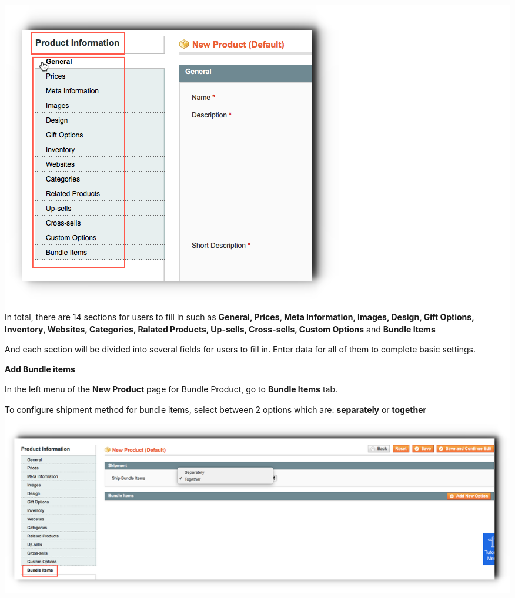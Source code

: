 ![14 tabs on left menu](./Image_starter_m1/image078.png) 

In total, there are 14 sections for users to fill in such as **General, Prices, Meta Information, Images, Design, Gift Options, Inventory, Websites, Categories, Ralated Products, Up-sells, Cross-sells, Custom Options** and **Bundle Items**

And each section will be divided into several fields for users to fill in. Enter data for all of them to complete basic settings. 


**Add Bundle items**

In the left menu of the **New Product** page for Bundle Product, go to **Bundle Items** tab.

To configure shipment method for bundle items, select between 2 options which are: **separately** or **together**

![Bundle Items tab](./Image_starter_m1/image079.png) 
 